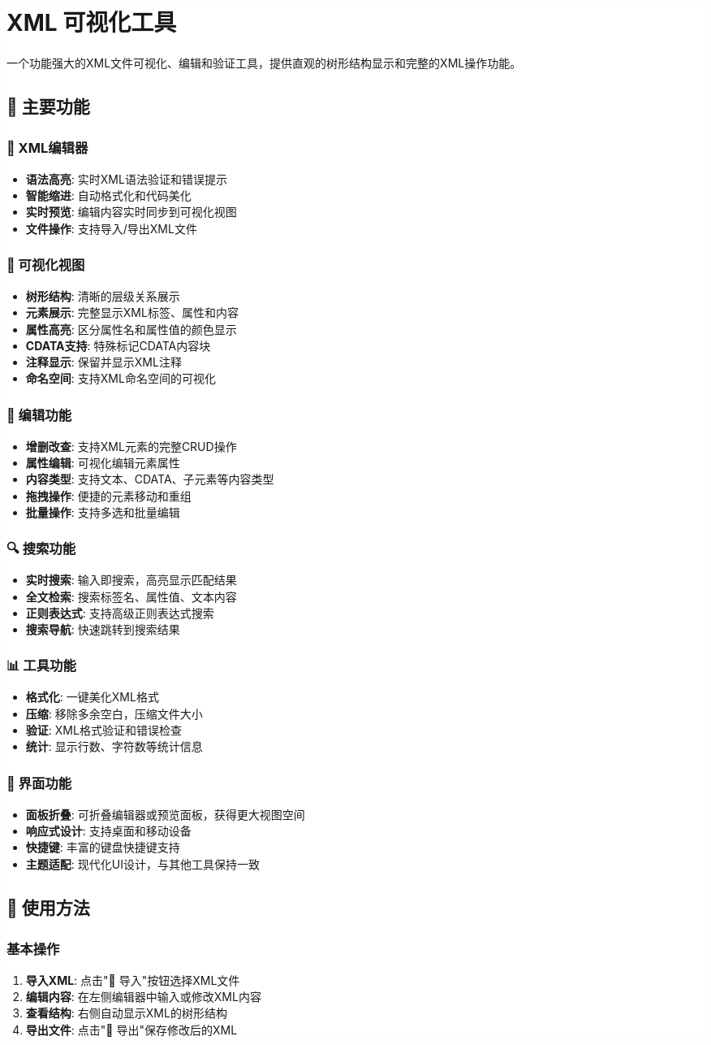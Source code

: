 # XML 可视化工具

一个功能强大的XML文件可视化、编辑和验证工具，提供直观的树形结构显示和完整的XML操作功能。

## 🌟 主要功能

### 📝 XML编辑器
- **语法高亮**: 实时XML语法验证和错误提示
- **智能缩进**: 自动格式化和代码美化
- **实时预览**: 编辑内容实时同步到可视化视图
- **文件操作**: 支持导入/导出XML文件

### 🌳 可视化视图
- **树形结构**: 清晰的层级关系展示
- **元素展示**: 完整显示XML标签、属性和内容
- **属性高亮**: 区分属性名和属性值的颜色显示
- **CDATA支持**: 特殊标记CDATA内容块
- **注释显示**: 保留并显示XML注释
- **命名空间**: 支持XML命名空间的可视化

### 🔧 编辑功能
- **增删改查**: 支持XML元素的完整CRUD操作
- **属性编辑**: 可视化编辑元素属性
- **内容类型**: 支持文本、CDATA、子元素等内容类型
- **拖拽操作**: 便捷的元素移动和重组
- **批量操作**: 支持多选和批量编辑

### 🔍 搜索功能
- **实时搜索**: 输入即搜索，高亮显示匹配结果
- **全文检索**: 搜索标签名、属性值、文本内容
- **正则表达式**: 支持高级正则表达式搜索
- **搜索导航**: 快速跳转到搜索结果

### 📊 工具功能
- **格式化**: 一键美化XML格式
- **压缩**: 移除多余空白，压缩文件大小
- **验证**: XML格式验证和错误检查
- **统计**: 显示行数、字符数等统计信息

### 🎨 界面功能
- **面板折叠**: 可折叠编辑器或预览面板，获得更大视图空间
- **响应式设计**: 支持桌面和移动设备
- **快捷键**: 丰富的键盘快捷键支持
- **主题适配**: 现代化UI设计，与其他工具保持一致

## 🚀 使用方法

### 基本操作
1. **导入XML**: 点击"📁 导入"按钮选择XML文件
2. **编辑内容**: 在左侧编辑器中输入或修改XML内容
3. **查看结构**: 右侧自动显示XML的树形结构
4. **导出文件**: 点击"💾 导出"保存修改后的XML

